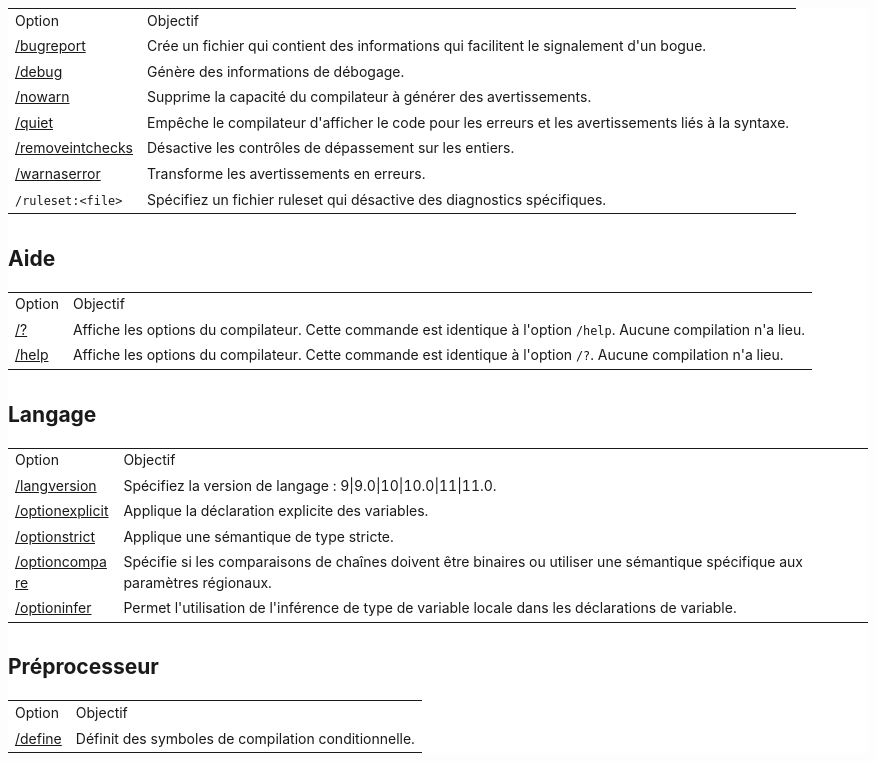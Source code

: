 |||  
|-|-|  
|Option|Objectif|  
|[\/bugreport](../../../visual-basic/reference/command-line-compiler/bugreport.md)|Crée un fichier qui contient des informations qui facilitent le signalement d'un bogue.|  
|[\/debug](../../../visual-basic/reference/command-line-compiler/debug.md)|Génère des informations de débogage.|  
|[\/nowarn](../../../visual-basic/reference/command-line-compiler/nowarn.md)|Supprime la capacité du compilateur à générer des avertissements.|  
|[\/quiet](../../../visual-basic/reference/command-line-compiler/quiet.md)|Empêche le compilateur d'afficher le code pour les erreurs et les avertissements liés à la syntaxe.|  
|[\/removeintchecks](../../../visual-basic/reference/command-line-compiler/removeintchecks.md)|Désactive les contrôles de dépassement sur les entiers.|  
|[\/warnaserror](../../../visual-basic/reference/command-line-compiler/warnaserror.md)|Transforme les avertissements en erreurs.|  
|`/ruleset:<file>`|Spécifiez un fichier ruleset qui désactive des diagnostics spécifiques.|  
  
## Aide  
  
|||  
|-|-|  
|Option|Objectif|  
|[\/?](../../../visual-basic/reference/command-line-compiler/help.md)|Affiche les options du compilateur.  Cette commande est identique à l'option `/help`.  Aucune compilation n'a lieu.|  
|[\/help](../../../visual-basic/reference/command-line-compiler/help.md)|Affiche les options du compilateur.  Cette commande est identique à l'option `/?`.  Aucune compilation n'a lieu.|  
  
## Langage  
  
|||  
|-|-|  
|Option|Objectif|  
|[\/langversion](../../../visual-basic/reference/command-line-compiler/langversion.md)|Spécifiez la version de langage : 9&#124;9.0&#124;10&#124;10.0&#124;11&#124;11.0.|  
|[\/optionexplicit](../../../visual-basic/reference/command-line-compiler/optionexplicit.md)|Applique la déclaration explicite des variables.|  
|[\/optionstrict](../../../visual-basic/reference/command-line-compiler/optionstrict.md)|Applique une sémantique de type stricte.|  
|[\/optioncompare](../../../visual-basic/reference/command-line-compiler/optioncompare.md)|Spécifie si les comparaisons de chaînes doivent être binaires ou utiliser une sémantique spécifique aux paramètres régionaux.|  
|[\/optioninfer](../../../visual-basic/reference/command-line-compiler/optioninfer.md)|Permet l'utilisation de l'inférence de type de variable locale dans les déclarations de variable.|  
  
## Préprocesseur  
  
|||  
|-|-|  
|Option|Objectif|  
|[\/define](../../../visual-basic/reference/command-line-compiler/define.md)|Définit des symboles de compilation conditionnelle.|  
  